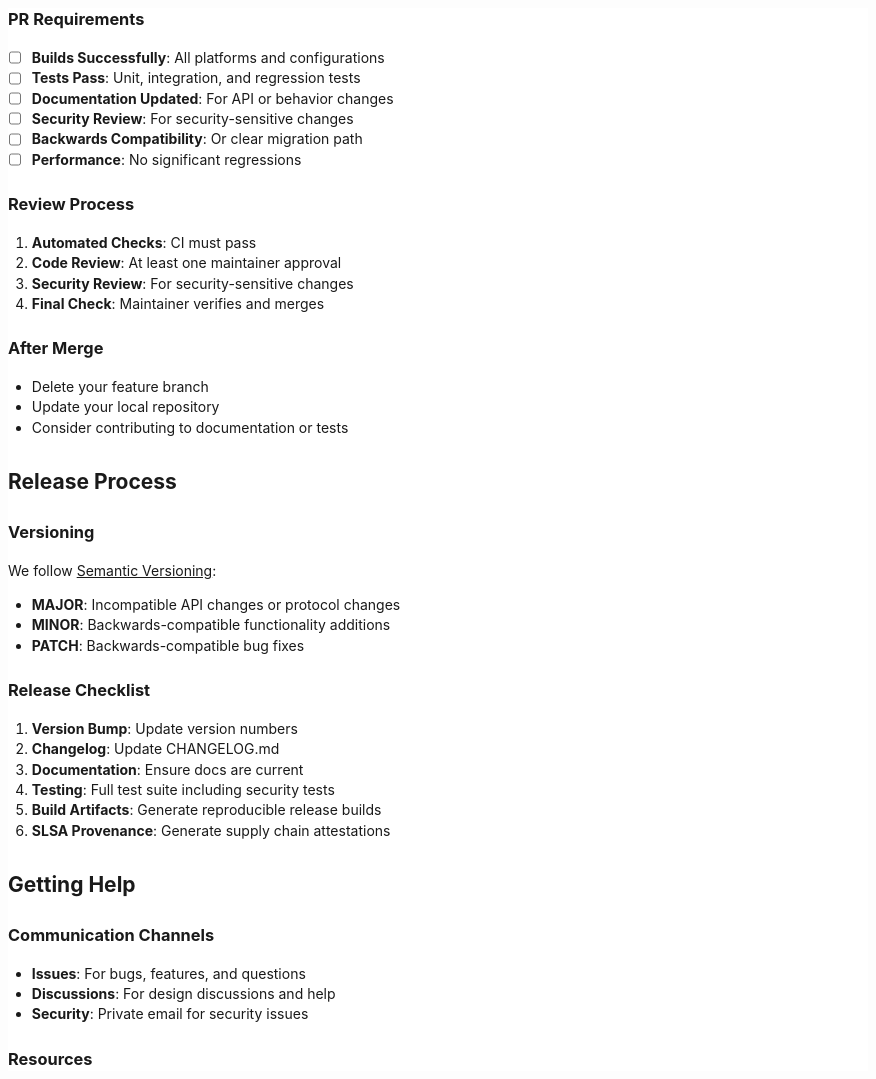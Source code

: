 ### PR Requirements

- [ ] **Builds Successfully**: All platforms and configurations
- [ ] **Tests Pass**: Unit, integration, and regression tests
- [ ] **Documentation Updated**: For API or behavior changes
- [ ] **Security Review**: For security-sensitive changes
- [ ] **Backwards Compatibility**: Or clear migration path
- [ ] **Performance**: No significant regressions

### Review Process

1. **Automated Checks**: CI must pass
2. **Code Review**: At least one maintainer approval
3. **Security Review**: For security-sensitive changes
4. **Final Check**: Maintainer verifies and merges

### After Merge

- Delete your feature branch
- Update your local repository
- Consider contributing to documentation or tests

## Release Process

### Versioning

We follow [Semantic Versioning](https://semver.org/):

- **MAJOR**: Incompatible API changes or protocol changes
- **MINOR**: Backwards-compatible functionality additions
- **PATCH**: Backwards-compatible bug fixes

### Release Checklist

1. **Version Bump**: Update version numbers
2. **Changelog**: Update CHANGELOG.md
3. **Documentation**: Ensure docs are current
4. **Testing**: Full test suite including security tests
5. **Build Artifacts**: Generate reproducible release builds
6. **SLSA Provenance**: Generate supply chain attestations

## Getting Help

### Communication Channels

- **Issues**: For bugs, features, and questions
- **Discussions**: For design discussions and help
- **Security**: Private email for security issues

### Resources
